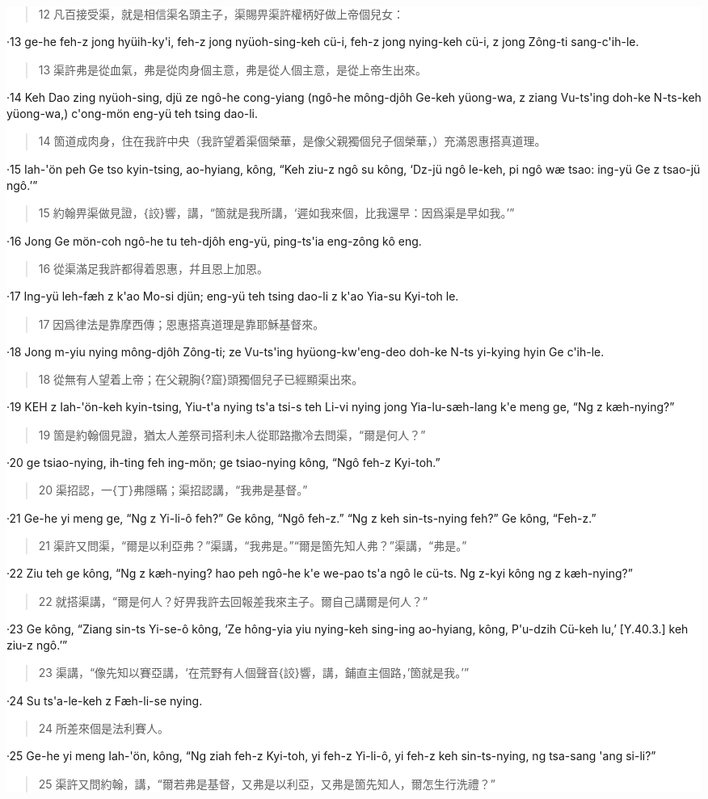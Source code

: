 > 12 凡百接受渠，就是相信渠名頭主子，渠賜畀渠許權柄好做上帝個兒女：

·13 ge-he feh-z jong hyüih-ky'i, feh-z jong nyüoh-sing-keh cü-i, feh-z jong nying-keh cü-i, z jong Zông-ti sang-c'ih-le.

> 13 渠許弗是從血氣，弗是從肉身個主意，弗是從人個主意，是從上帝生出來。

·14 Keh Dao zing nyüoh-sing, djü ze ngô-he cong-yiang (ngô-he mông-djôh Ge-keh yüong-wa, z ziang Vu-ts'ing doh-ke N-ts-keh yüong-wa,) c'ong-mön eng-yü teh tsing dao-li.

> 14 箇道成肉身，住在我許中央（我許望着渠個榮華，是像父親獨個兒子個榮華，）充滿恩惠搭真道理。

·15 Iah-'ön peh Ge tso kyin-tsing, ao-hyiang, kông, “Keh ziu-z ngô su kông, ‘Dz-jü ngô le-keh, pi ngô wæ tsao: ing-yü Ge z tsao-jü ngô.’”

> 15 約翰畀渠做見證，{詨}響，講，“箇就是我所講，‘遲如我來個，比我還早：因爲渠是早如我。’”

·16 Jong Ge mön-coh ngô-he tu teh-djôh eng-yü, ping-ts'ia eng-zông kô eng.

> 16 從渠滿足我許都得着恩惠，幷且恩上加恩。

·17 Ing-yü leh-fæh z k'ao Mo-si djün; eng-yü teh tsing dao-li z k'ao Yia-su Kyi-toh le.

> 17 因爲律法是靠摩西傳；恩惠搭真道理是靠耶穌基督來。

·18 Jong m-yiu nying mông-djôh Zông-ti; ze Vu-ts'ing hyüong-kw'eng-deo doh-ke N-ts yi-kying hyin Ge c'ih-le.

> 18 從無有人望着上帝；在父親胸{?窟}頭獨個兒子已經顯渠出來。

·19 KEH z Iah-'ön-keh kyin-tsing, Yiu-t'a nying ts'a tsi-s teh Li-vi nying jong Yia-lu-sæh-lang k'e meng ge, “Ng z kæh-nying?”

> 19 箇是約翰個見證，猶太人差祭司搭利未人從耶路撒冷去問渠，“爾是何人？”

·20 ge tsiao-nying, ih-ting feh ing-mön; ge tsiao-nying kông, “Ngô feh-z Kyi-toh.”

> 20 渠招認，一{丁}弗隱瞞；渠招認講，“我弗是基督。”

·21 Ge-he yi meng ge, “Ng z Yi-li-ô feh?” Ge kông, “Ngô feh-z.” “Ng z keh sin-ts-nying feh?” Ge kông, “Feh-z.”

> 21 渠許又問渠，“爾是以利亞弗？”渠講，“我弗是。”“爾是箇先知人弗？”渠講，“弗是。”

·22 Ziu teh ge kông, “Ng z kæh-nying? hao peh ngô-he k'e we-pao ts'a ngô le cü-ts. Ng z-kyi kông ng z kæh-nying?”

> 22 就搭渠講，“爾是何人？好畀我許去回報差我來主子。爾自己講爾是何人？”

·23 Ge kông, “Ziang sin-ts Yi-se-ô kông, ‘Ze hông-yia yiu nying-keh sing-ing ao-hyiang, kông, P'u-dzih Cü-keh lu,’ [Y.40.3.] keh ziu-z ngô.’”

> 23 渠講，“像先知以賽亞講，‘在荒野有人個聲音{詨}響，講，鋪直主個路，’箇就是我。’”

·24 Su ts'a-le-keh z Fæh-li-se nying.

> 24 所差來個是法利賽人。

·25 Ge-he yi meng Iah-'ön, kông, “Ng ziah feh-z Kyi-toh, yi feh-z Yi-li-ô, yi feh-z keh sin-ts-nying, ng tsa-sang 'ang si-li?”

> 25 渠許又問約翰，講，“爾若弗是基督，又弗是以利亞，又弗是箇先知人，爾怎生行洗禮？”
